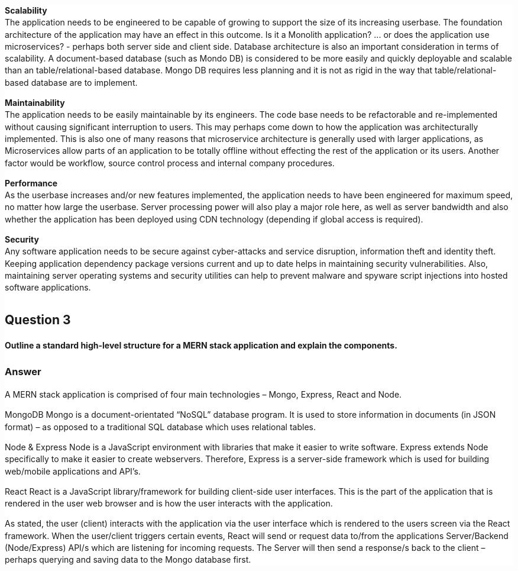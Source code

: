 __Scalability__<br />
The application needs to be engineered to be capable of growing to support the size of its increasing userbase. The foundation architecture of the application may have an effect in this outcome. Is it a Monolith application? ... or does the application use microservices? - perhaps both server side and client side. Database architecture is also an important consideration in terms of scalability. A document-based database (such as Mondo DB) is considered to be more easily and quickly deployable and scalable than an table/relational-based database. Mongo DB requires less planning and it is not as rigid in the way that table/relational-based database are to implement.

__Maintainability__<br />
The application needs to be easily maintainable by its engineers. The code base needs to be refactorable and re-implemented without causing significant interruption to users. This may perhaps come down to how the application was architecturally implemented. This is also one of many reasons that microservice architecture is generally used with larger applications, as Microservices allow parts of an application to be totally offline without effecting the rest of the application or its users. Another factor would be workflow, source control process and internal company procedures.

__Performance__<br />
As the userbase increases and/or new features implemented, the application needs to have been engineered for maximum speed, no matter how large the userbase. Server processing power will also play a major role here, as well as server bandwidth and also whether the application has been deployed using CDN technology (depending if global access is required).

__Security__<br />
Any software application needs to be secure against cyber-attacks and service disruption, information theft and identity theft. Keeping application dependency package versions current and up to date helps in maintaining security vulnerabilities. Also, maintaining server operating systems and security utilities can help to prevent malware and spyware script injections into hosted software applications.


## Question 3
__Outline a standard high-level structure for a MERN stack application and explain the components.__

### Answer
A MERN stack application is comprised of four main technologies – Mongo, Express, React and Node. 

MongoDB
Mongo is a document-orientated “NoSQL” database program. It is used to store information in documents (in JSON format) – as opposed to a traditional SQL database which uses relational tables.

Node & Express
Node is a JavaScript environment with libraries that make it easier to write software. Express extends Node specifically to make it easier to create webservers. Therefore, Express is a server-side framework which is used for building web/mobile applications and API’s.

React
React is a JavaScript library/framework for building client-side user interfaces. This is the part of the application that is rendered in the user web browser and is how the user interacts with the application.

As stated, the user (client) interacts with the application via the user interface which is rendered to the users screen via the React framework. When the user/client triggers certain events, React will send or request data to/from the applications Server/Backend (Node/Express) API/s which are listening for incoming requests. The Server will then send a response/s back to the client – perhaps querying and saving data to the Mongo database first.
